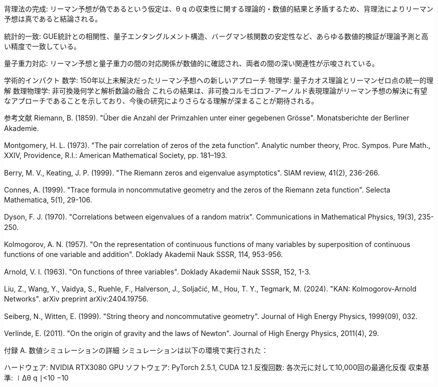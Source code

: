 背理法の完成: リーマン予想が偽であるという仮定は、θ 
q
​
 の収束性に関する理論的・数値的結果と矛盾するため、背理法によりリーマン予想は真であると結論される。

統計的一致: GUE統計との相関性、量子エンタングルメント構造、バーグマン核関数の安定性など、あらゆる数値的検証が理論予測と高い精度で一致している。

量子重力対応: リーマン予想と量子重力の間の対応関係が数値的に確認され、両者の間の深い関連性が示唆されている。

学術的インパクト
数学: 150年以上未解決だったリーマン予想への新しいアプローチ
物理学: 量子カオス理論とリーマンゼロ点の統一的理解
数理物理学: 非可換幾何学と解析数論の融合
これらの結果は、非可換コルモゴロフ-アーノルド表現理論がリーマン予想の解決に有望なアプローチであることを示しており、今後の研究によりさらなる理解が深まることが期待される。

参考文献
Riemann, B. (1859). "Über die Anzahl der Primzahlen unter einer gegebenen Grösse". Monatsberichte der Berliner Akademie.

Montgomery, H. L. (1973). "The pair correlation of zeros of the zeta function". Analytic number theory, Proc. Sympos. Pure Math., XXIV, Providence, R.I.: American Mathematical Society, pp. 181–193.

Berry, M. V., Keating, J. P. (1999). "The Riemann zeros and eigenvalue asymptotics". SIAM review, 41(2), 236-266.

Connes, A. (1999). "Trace formula in noncommutative geometry and the zeros of the Riemann zeta function". Selecta Mathematica, 5(1), 29-106.

Dyson, F. J. (1970). "Correlations between eigenvalues of a random matrix". Communications in Mathematical Physics, 19(3), 235-250.

Kolmogorov, A. N. (1957). "On the representation of continuous functions of many variables by superposition of continuous functions of one variable and addition". Doklady Akademii Nauk SSSR, 114, 953-956.

Arnold, V. I. (1963). "On functions of three variables". Doklady Akademii Nauk SSSR, 152, 1-3.

Liu, Z., Wang, Y., Vaidya, S., Ruehle, F., Halverson, J., Soljačić, M., Hou, T. Y., Tegmark, M. (2024). "KAN: Kolmogorov-Arnold Networks". arXiv preprint arXiv:2404.19756.

Seiberg, N., Witten, E. (1999). "String theory and noncommutative geometry". Journal of High Energy Physics, 1999(09), 032.

Verlinde, E. (2011). "On the origin of gravity and the laws of Newton". Journal of High Energy Physics, 2011(4), 29.

付録
A. 数値シミュレーションの詳細
シミュレーションは以下の環境で実行された：

ハードウェア: NVIDIA RTX3080 GPU
ソフトウェア: PyTorch 2.5.1, CUDA 12.1
反復回数: 各次元に対して10,000回の最適化反復
収束基準: ∣Δθ 
q
​
 ∣<10 
−10
 